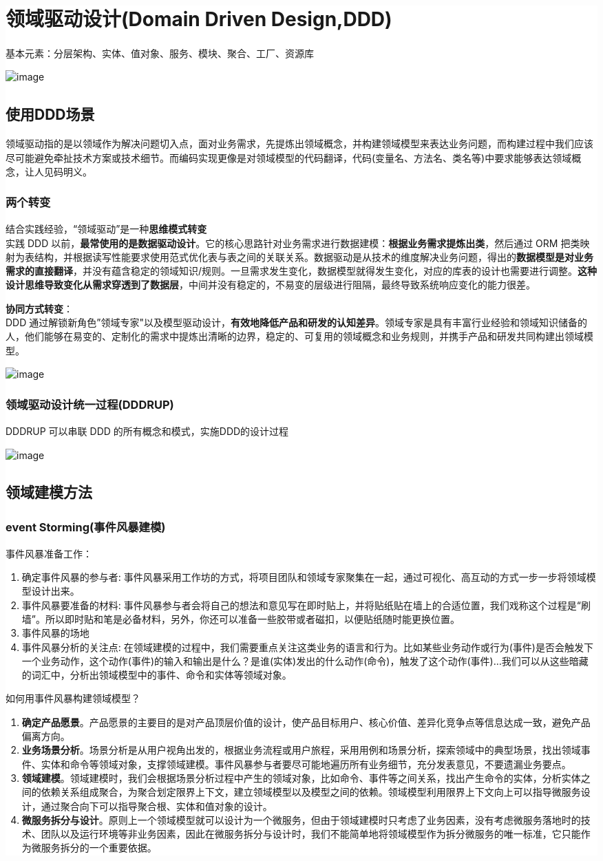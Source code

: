 # 领域驱动设计(Domain Driven Design,DDD)

基本元素：分层架构、实体、值对象、服务、模块、聚合、工厂、资源库

![image](https://raw.githubusercontent.com/rbmonster/file-storage/main/learning-note/design/ddd/structure.png)

## 使用DDD场景

领域驱动指的是以领域作为解决问题切入点，面对业务需求，先提炼出领域概念，并构建领域模型来表达业务问题，而构建过程中我们应该尽可能避免牵扯技术方案或技术细节。而编码实现更像是对领域模型的代码翻译，代码(变量名、方法名、类名等)中要求能够表达领域概念，让人见码明义。

### 两个转变
结合实践经验，“领域驱动”是一种**思维模式转变**\
实践 DDD 以前，**最常使用的是数据驱动设计**。它的核心思路针对业务需求进行数据建模：**根据业务需求提炼出类**，然后通过 ORM 把类映射为表结构，并根据读写性能要求使用范式优化表与表之间的关联关系。数据驱动是从技术的维度解决业务问题，得出的**数据模型是对业务需求的直接翻译**，并没有蕴含稳定的领域知识/规则。一旦需求发生变化，数据模型就得发生变化，对应的库表的设计也需要进行调整。**这种设计思维导致变化从需求穿透到了数据层**，中间并没有稳定的，不易变的层级进行阻隔，最终导致系统响应变化的能力很差。

**协同方式转变**：\
DDD 通过解锁新角色”领域专家"以及模型驱动设计，**有效地降低产品和研发的认知差异**。领域专家是具有丰富行业经验和领域知识储备的人，他们能够在易变的、定制化的需求中提炼出清晰的边界，稳定的、可复用的领域概念和业务规则，并携手产品和研发共同构建出领域模型。

![image](https://raw.githubusercontent.com/rbmonster/file-storage/main/learning-note/design/ddd/cooperate.png)


### 领域驱动设计统一过程(DDDRUP)
DDDRUP 可以串联 DDD 的所有概念和模式，实施DDD的设计过程

![image](https://raw.githubusercontent.com/rbmonster/file-storage/main/learning-note/design/ddd/dddrup.png)

## 领域建模方法


### event Storming(事件风暴建模)
事件风暴准备工作：
1. 确定事件风暴的参与者: 事件风暴采用工作坊的方式，将项目团队和领域专家聚集在一起，通过可视化、高互动的方式一步一步将领域模型设计出来。
2. 事件风暴要准备的材料: 事件风暴参与者会将自己的想法和意见写在即时贴上，并将贴纸贴在墙上的合适位置，我们戏称这个过程是“刷墙”。所以即时贴和笔是必备材料，另外，你还可以准备一些胶带或者磁扣，以便贴纸随时能更换位置。
3. 事件风暴的场地
4. 事件风暴分析的关注点: 在领域建模的过程中，我们需要重点关注这类业务的语言和行为。比如某些业务动作或行为(事件)是否会触发下一个业务动作，这个动作(事件)的输入和输出是什么？是谁(实体)发出的什么动作(命令)，触发了这个动作(事件)…我们可以从这些暗藏的词汇中，分析出领域模型中的事件、命令和实体等领域对象。


如何用事件风暴构建领域模型？
1. **确定产品愿景**。产品愿景的主要目的是对产品顶层价值的设计，使产品目标用户、核心价值、差异化竞争点等信息达成一致，避免产品偏离方向。
2. **业务场景分析**。场景分析是从用户视角出发的，根据业务流程或用户旅程，采用用例和场景分析，探索领域中的典型场景，找出领域事件、实体和命令等领域对象，支撑领域建模。事件风暴参与者要尽可能地遍历所有业务细节，充分发表意见，不要遗漏业务要点。
3. **领域建模**。领域建模时，我们会根据场景分析过程中产生的领域对象，比如命令、事件等之间关系，找出产生命令的实体，分析实体之间的依赖关系组成聚合，为聚合划定限界上下文，建立领域模型以及模型之间的依赖。领域模型利用限界上下文向上可以指导微服务设计，通过聚合向下可以指导聚合根、实体和值对象的设计。
4. **微服务拆分与设计**。原则上一个领域模型就可以设计为一个微服务，但由于领域建模时只考虑了业务因素，没有考虑微服务落地时的技术、团队以及运行环境等非业务因素，因此在微服务拆分与设计时，我们不能简单地将领域模型作为拆分微服务的唯一标准，它只能作为微服务拆分的一个重要依据。
